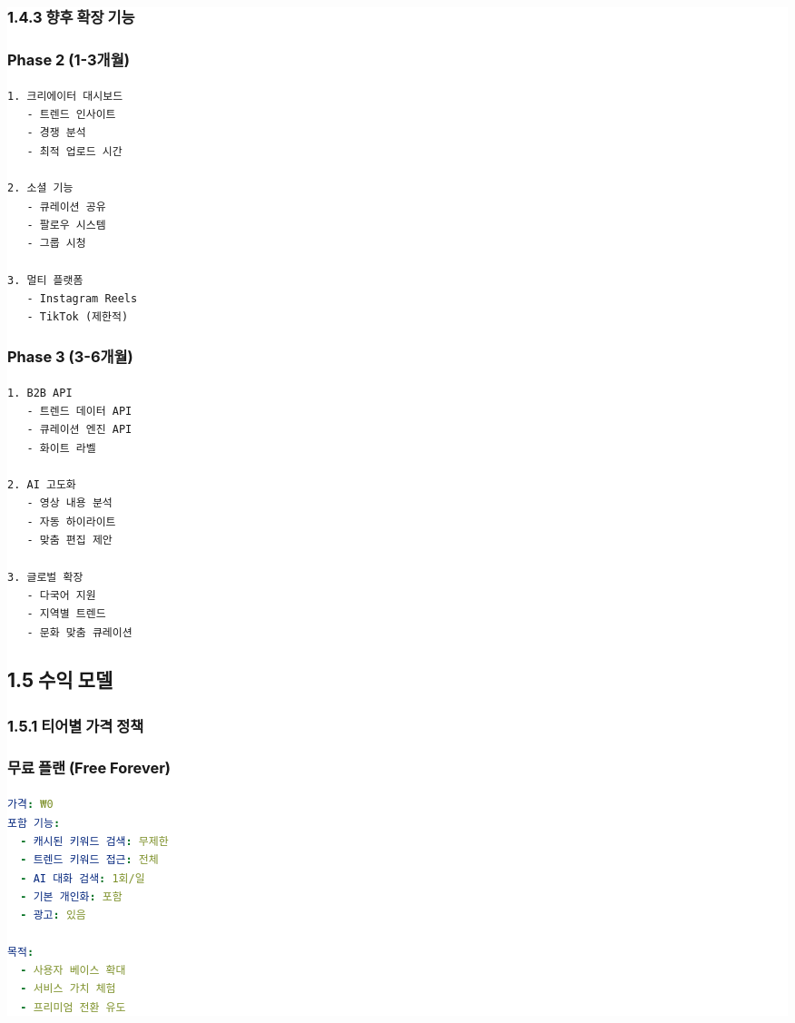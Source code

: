 ### 1.4.3 향후 확장 기능

### Phase 2 (1-3개월)

```
1. 크리에이터 대시보드
   - 트렌드 인사이트
   - 경쟁 분석
   - 최적 업로드 시간

2. 소셜 기능
   - 큐레이션 공유
   - 팔로우 시스템
   - 그룹 시청

3. 멀티 플랫폼
   - Instagram Reels
   - TikTok (제한적)

```

### Phase 3 (3-6개월)

```
1. B2B API
   - 트렌드 데이터 API
   - 큐레이션 엔진 API
   - 화이트 라벨

2. AI 고도화
   - 영상 내용 분석
   - 자동 하이라이트
   - 맞춤 편집 제안

3. 글로벌 확장
   - 다국어 지원
   - 지역별 트렌드
   - 문화 맞춤 큐레이션

```

## 1.5 수익 모델

### 1.5.1 티어별 가격 정책

### 무료 플랜 (Free Forever)

```yaml
가격: ₩0
포함 기능:
  - 캐시된 키워드 검색: 무제한
  - 트렌드 키워드 접근: 전체
  - AI 대화 검색: 1회/일
  - 기본 개인화: 포함
  - 광고: 있음

목적:
  - 사용자 베이스 확대
  - 서비스 가치 체험
  - 프리미엄 전환 유도

```

